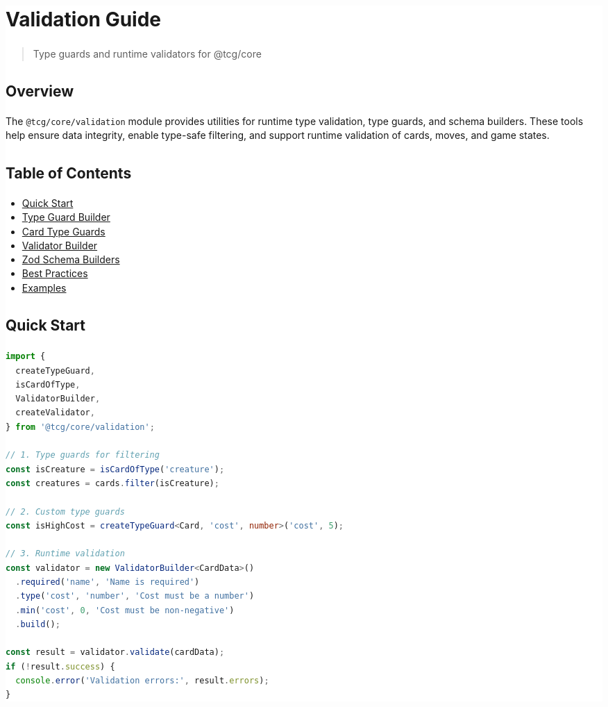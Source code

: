 # Validation Guide

> Type guards and runtime validators for @tcg/core

## Overview

The `@tcg/core/validation` module provides utilities for runtime type validation, type guards, and schema builders. These tools help ensure data integrity, enable type-safe filtering, and support runtime validation of cards, moves, and game states.

## Table of Contents

- [Quick Start](#quick-start)
- [Type Guard Builder](#type-guard-builder)
- [Card Type Guards](#card-type-guards)
- [Validator Builder](#validator-builder)
- [Zod Schema Builders](#zod-schema-builders)
- [Best Practices](#best-practices)
- [Examples](#examples)

## Quick Start

```typescript
import {
  createTypeGuard,
  isCardOfType,
  ValidatorBuilder,
  createValidator,
} from '@tcg/core/validation';

// 1. Type guards for filtering
const isCreature = isCardOfType('creature');
const creatures = cards.filter(isCreature);

// 2. Custom type guards
const isHighCost = createTypeGuard<Card, 'cost', number>('cost', 5);

// 3. Runtime validation
const validator = new ValidatorBuilder<CardData>()
  .required('name', 'Name is required')
  .type('cost', 'number', 'Cost must be a number')
  .min('cost', 0, 'Cost must be non-negative')
  .build();

const result = validator.validate(cardData);
if (!result.success) {
  console.error('Validation errors:', result.errors);
}
```
